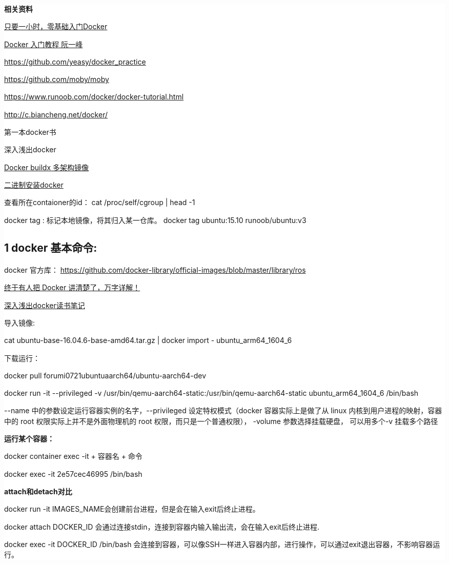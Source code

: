 **相关资料**

[只要一小时，零基础入门Docker](https://zhuanlan.zhihu.com/p/23599229)

[Docker 入门教程 阮一峰](http://www.ruanyifeng.com/blog/2018/02/docker-tutorial.html)

https://github.com/yeasy/docker_practice

https://github.com/moby/moby

https://www.runoob.com/docker/docker-tutorial.html

http://c.biancheng.net/docker/

第一本docker书

深入浅出docker

[Docker buildx 多架构镜像](https://zhuanlan.zhihu.com/p/299116754)

[二进制安装docker](https://my.oschina.net/daoflow/blog/4700063)


查看所在contaioner的id： cat /proc/self/cgroup | head -1

docker tag : 标记本地镜像，将其归入某一仓库。   docker tag ubuntu:15.10 runoob/ubuntu:v3


## 1  docker 基本命令:

docker 官方库： https://github.com/docker-library/official-images/blob/master/library/ros

[终于有人把 Docker 讲清楚了，万字详解！](https://zhuanlan.zhihu.com/p/89587030)

[深入浅出docker读书笔记](https://www.jianshu.com/nb/41522986)


导入镜像:

cat ubuntu-base-16.04.6-base-amd64.tar.gz | docker import - ubuntu_arm64_1604_6

下载运行：

docker pull forumi0721ubuntuaarch64/ubuntu-aarch64-dev

docker run -it --privileged  -v /usr/bin/qemu-aarch64-static:/usr/bin/qemu-aarch64-static  ubuntu_arm64_1604_6 /bin/bash

--name 中的参数设定运行容器实例的名字，--privileged 设定特权模式（docker 容器实际上是做了从 linux 内核到用户进程的映射，容器中的 root 权限实际上并不是外面物理机的 root 权限，而只是一个普通权限）， -volume  参数选择挂载硬盘， 可以用多个-v 挂载多个路径

**运行某个容器：**

docker container exec -it  + 容器名   + 命令

docker exec -it 2e57cec46995 /bin/bash


**attach和detach对比**

docker run -it IMAGES_NAME会创建前台进程，但是会在输入exit后终止进程。

docker attach DOCKER_ID 会通过连接stdin，连接到容器内输入输出流，会在输入exit后终止进程.

docker exec -it DOCKER_ID /bin/bash 会连接到容器，可以像SSH一样进入容器内部，进行操作，可以通过exit退出容器，不影响容器运行。
